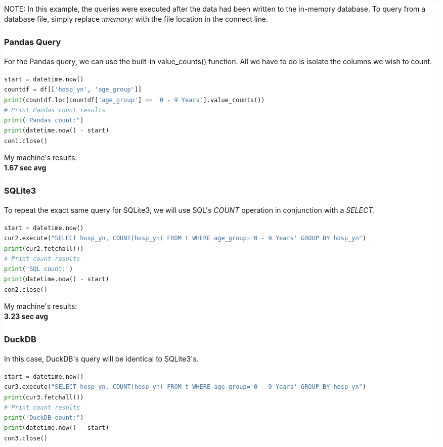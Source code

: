 NOTE: In this example, the queries were executed after the data had been written to the in-memory database. To query from a database file, simply replace _:memory:_ with the file location in the connect line.

### Pandas Query

For the Pandas query, we can use the built-in value\_counts() function. All we have to do is isolate the columns we wish to count.  

```python
start = datetime.now()
countdf = df[['hosp_yn', 'age_group']]
print(countdf.loc[countdf['age_group'] == '0 - 9 Years'].value_counts())
# Print Pandas count results
print("Pandas count:")
print(datetime.now() - start)
con1.close()
```

My machine's results:  
**1.67 sec avg**

### SQLite3  

To repeat the exact same query for SQLite3, we will use SQL's _COUNT_ operation in conjunction with a _SELECT_.  

```python
start = datetime.now()
cur2.execute("SELECT hosp_yn, COUNT(hosp_yn) FROM t WHERE age_group='0 - 9 Years' GROUP BY hosp_yn")
print(cur2.fetchall())
# Print count results
print("SQL count:")
print(datetime.now() - start)
con2.close()
```  

My machine's results:  
**3.23 sec avg**

### DuckDB  

In this case, DuckDB's query will be identical to SQLite3's.  

```python
start = datetime.now()
cur3.execute("SELECT hosp_yn, COUNT(hosp_yn) FROM t WHERE age_group='0 - 9 Years' GROUP BY hosp_yn")
print(cur3.fetchall())
# Print count results
print("DuckDB count:")
print(datetime.now() - start)
con3.close()
```  
